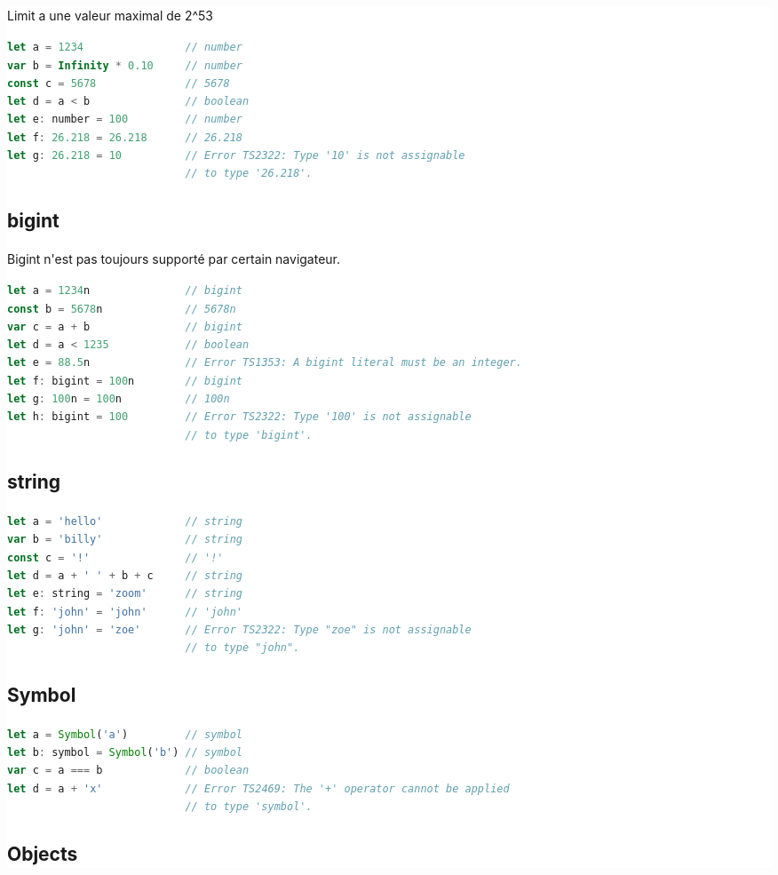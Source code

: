 Limit a une valeur maximal de 2^53

```Javascript
let a = 1234                // number
var b = Infinity * 0.10     // number
const c = 5678              // 5678
let d = a < b               // boolean
let e: number = 100         // number
let f: 26.218 = 26.218      // 26.218
let g: 26.218 = 10          // Error TS2322: Type '10' is not assignable
                            // to type '26.218'.
```

## bigint

Bigint n'est pas toujours supporté par certain navigateur.

```Javascript
let a = 1234n               // bigint
const b = 5678n             // 5678n
var c = a + b               // bigint
let d = a < 1235            // boolean
let e = 88.5n               // Error TS1353: A bigint literal must be an integer.
let f: bigint = 100n        // bigint
let g: 100n = 100n          // 100n
let h: bigint = 100         // Error TS2322: Type '100' is not assignable
                            // to type 'bigint'.
```

## string

```Javascript
let a = 'hello'             // string
var b = 'billy'             // string
const c = '!'               // '!'
let d = a + ' ' + b + c     // string
let e: string = 'zoom'      // string
let f: 'john' = 'john'      // 'john'
let g: 'john' = 'zoe'       // Error TS2322: Type "zoe" is not assignable
                            // to type "john".
```

## Symbol

```Javascript
let a = Symbol('a')         // symbol
let b: symbol = Symbol('b') // symbol
var c = a === b             // boolean
let d = a + 'x'             // Error TS2469: The '+' operator cannot be applied
                            // to type 'symbol'.
```

## Objects
